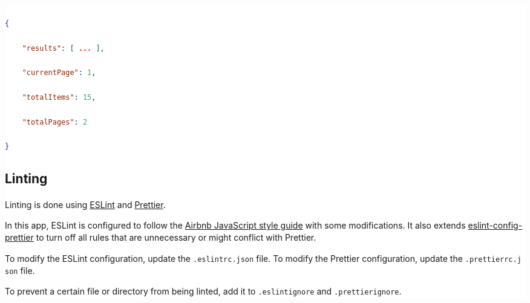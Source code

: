   

```json

{

	"results": [ ... ],

	"currentPage": 1,

	"totalItems": 15,

	"totalPages": 2

}

```

  

## Linting

  

Linting is done using [ESLint](https://eslint.org/) and [Prettier](https://prettier.io).

  

In this app, ESLint is configured to follow the [Airbnb JavaScript style guide](https://github.com/airbnb/javascript/tree/master/packages/eslint-config-airbnb-base) with some modifications. It also extends [eslint-config-prettier](https://github.com/prettier/eslint-config-prettier) to turn off all rules that are unnecessary or might conflict with Prettier.

  

To modify the ESLint configuration, update the `.eslintrc.json` file. To modify the Prettier configuration, update the `.prettierrc.json` file.

  

To prevent a certain file or directory from being linted, add it to `.eslintignore` and `.prettierignore`.

  
